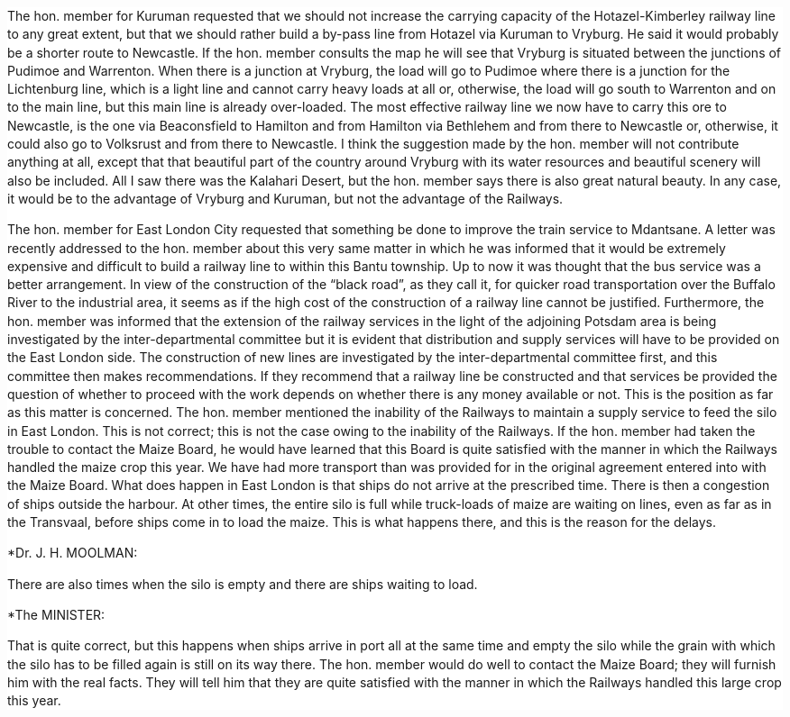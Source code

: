 <p>The hon. member for Kuruman requested that we should not increase the carrying capacity of the Hotazel-Kimberley railway line to any great extent, but that we should rather build a by-pass line from Hotazel via Kuruman to Vryburg. He said it would probably be a shorter route to Newcastle. If the hon. member consults the map he will see that Vryburg is situated between the junctions of Pudimoe and Warrenton. When there is a junction at Vryburg, the load will go to Pudimoe where there is a junction for the Lichtenburg line, which is a light line and cannot <span class="col_2751-2752" refersTo="page_1389"/>carry heavy loads at all or, otherwise, the load will go south to Warrenton and on to the main line, but this main line is already over-loaded. The most effective railway line we now have to carry this ore to Newcastle, is the one via Beaconsfield to Hamilton and from Hamilton via Bethlehem and from there to Newcastle or, otherwise, it could also go to Volksrust and from there to Newcastle. I think the suggestion made by the hon. member will not contribute anything at all, except that that beautiful part of the country around Vryburg with its water resources and beautiful scenery will also be included. All I saw there was the Kalahari Desert, but the hon. member says there is also great natural beauty. In any case, it would be to the advantage of Vryburg and Kuruman, but not the advantage of the Railways.</p>

<p>The hon. member for East London City requested that something be done to improve the train service to Mdantsane. A letter was recently addressed to the hon. member about this very same matter in which he was informed that it would be extremely expensive and difficult to build a railway line to within this Bantu township. Up to now it was thought that the bus service was a better arrangement. In view of the construction of the &#x201C;black road&#x201D;, as they call it, for quicker road transportation over the Buffalo River to the industrial area, it seems as if the high cost of the construction of a railway line cannot be justified. Furthermore, the hon. member was informed that the extension of the railway services in the light of the adjoining Potsdam area is being investigated by the inter-departmental committee but it is evident that distribution and supply services will have to be provided on the East London side. The construction of new lines are investigated by the inter-departmental committee first, and this committee then makes recommendations. If they recommend that a railway line be constructed and that services be provided the question of whether to proceed with the work depends on whether there is any money available or not. This is the position as far as this matter is concerned. The hon. member mentioned the inability of the Railways to maintain a supply service to feed the silo in East London. This is not correct; this is not the case owing to the inability of the Railways. If the hon. member had taken the trouble to contact the Maize Board, he would have learned that this Board is quite satisfied with the manner in which the Railways handled the maize crop this year. We have had more transport than was provided for in the original agreement entered into with the Maize Board. What does happen in East London is that ships do not arrive at the prescribed time. There is then a congestion of ships outside the harbour. At other times, the entire silo is full while truck-loads of maize are waiting on lines, even as far as in the Transvaal, before ships come in to load the maize. This is what happens there, and this is the reason for the delays.</p>

</speech>

<speech by="#moolman">

<from>*Dr. <person refersTo="hansard_za">J. H. MOOLMAN</person>:</from>

<p>There are also times when the silo is empty and there are ships waiting to load.</p>

</speech>

<speech by="#minister">

<from>*The <person refersTo="hansard_za">MINISTER</person>:</from>

<p>That is quite correct, but this happens when ships arrive in port all at the same time and empty the silo while the grain with which the silo has to be filled again is still on its way there. The hon. member would do well to contact the Maize Board; they will furnish him with the real facts. They will tell him that they are quite satisfied with the manner in which the Railways handled this large crop this year.</p>
